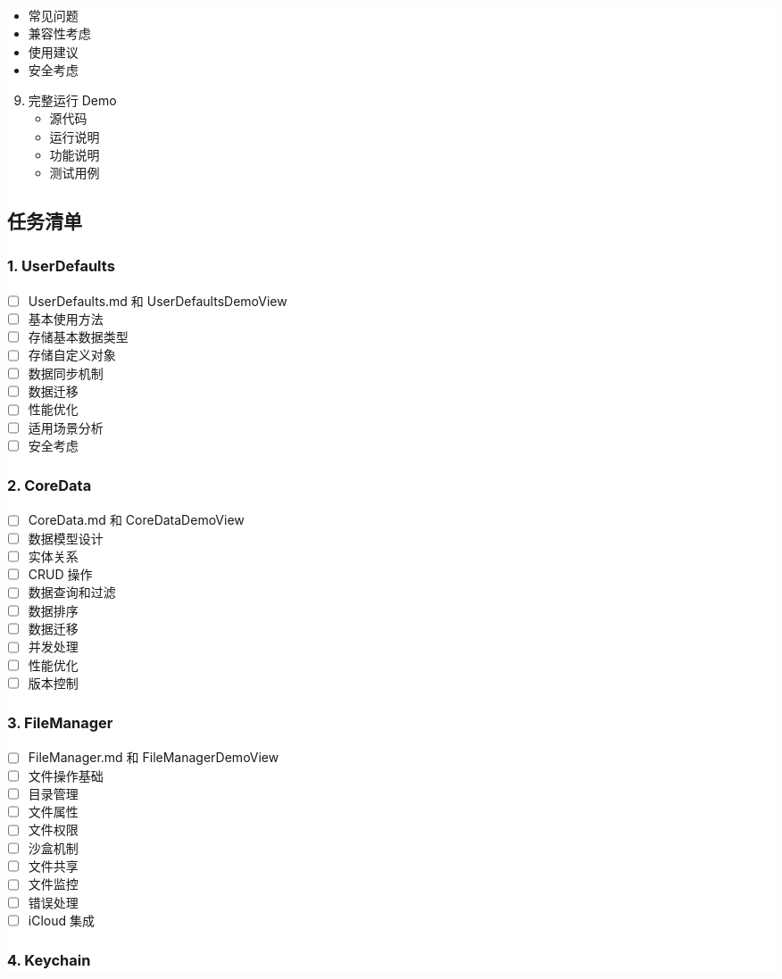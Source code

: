    - 常见问题
   - 兼容性考虑
   - 使用建议
   - 安全考虑

9. 完整运行 Demo
   - 源代码
   - 运行说明
   - 功能说明
   - 测试用例

## 任务清单

### 1. UserDefaults

- [ ] UserDefaults.md 和 UserDefaultsDemoView
- [ ] 基本使用方法
- [ ] 存储基本数据类型
- [ ] 存储自定义对象
- [ ] 数据同步机制
- [ ] 数据迁移
- [ ] 性能优化
- [ ] 适用场景分析
- [ ] 安全考虑

### 2. CoreData

- [ ] CoreData.md 和 CoreDataDemoView
- [ ] 数据模型设计
- [ ] 实体关系
- [ ] CRUD 操作
- [ ] 数据查询和过滤
- [ ] 数据排序
- [ ] 数据迁移
- [ ] 并发处理
- [ ] 性能优化
- [ ] 版本控制

### 3. FileManager

- [ ] FileManager.md 和 FileManagerDemoView
- [ ] 文件操作基础
- [ ] 目录管理
- [ ] 文件属性
- [ ] 文件权限
- [ ] 沙盒机制
- [ ] 文件共享
- [ ] 文件监控
- [ ] 错误处理
- [ ] iCloud 集成

### 4. Keychain
